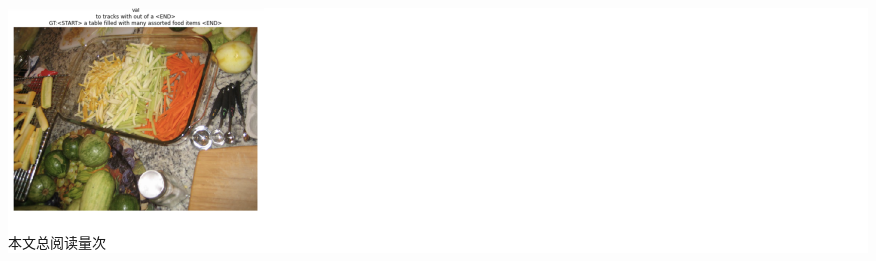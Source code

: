 <img src="static/image-20211108000355327.png" alt="image-20211108000355327" style="zoom: 25%;" />

<span id="busuanzi_container_page_pv">本文总阅读量<span id="busuanzi_value_page_pv"></span>次</span>

